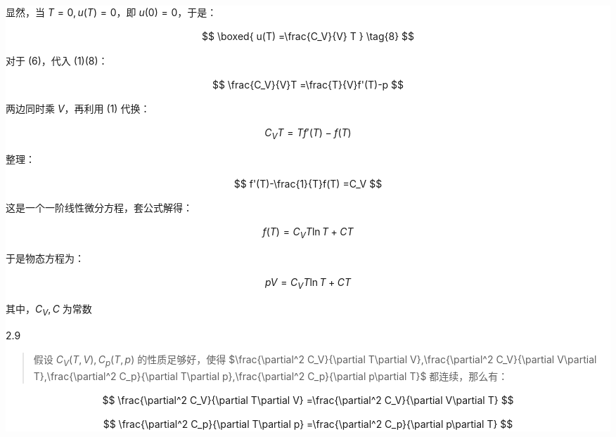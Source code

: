 显然，当 $T=0,u(T)=0$，即 $u(0)=0$，于是：

$$
\boxed{
u(T)
=\frac{C_V}{V} T
} \tag{8}
$$

对于 $(6)$，代入 $(1)(8)$：

$$
\frac{C_V}{V}T
=\frac{T}{V}f'(T)-p
$$

两边同时乘 $V$，再利用 $(1)$ 代换：

$$
C_V T
=Tf'(T)-f(T)
$$

整理：

$$
f'(T)-\frac{1}{T}f(T)
=C_V
$$

这是一个一阶线性微分方程，套公式解得：

$$
f(T)
=C_VT\ln T+CT
$$

于是物态方程为：

$$
pV
=C_VT\ln T+CT
$$

其中，$C_V,C$ 为常数

2.9

>假设 $C_V(T,V),C_p(T,p)$ 的性质足够好，使得 $\frac{\partial^2 C_V}{\partial T\partial V},\frac{\partial^2 C_V}{\partial V\partial T},\frac{\partial^2 C_p}{\partial T\partial p},\frac{\partial^2 C_p}{\partial p\partial T}$ 都连续，那么有：

$$
\frac{\partial^2 C_V}{\partial T\partial V}
=\frac{\partial^2 C_V}{\partial V\partial T}
$$

$$
\frac{\partial^2 C_p}{\partial T\partial p}
=\frac{\partial^2 C_p}{\partial p\partial T}
$$
